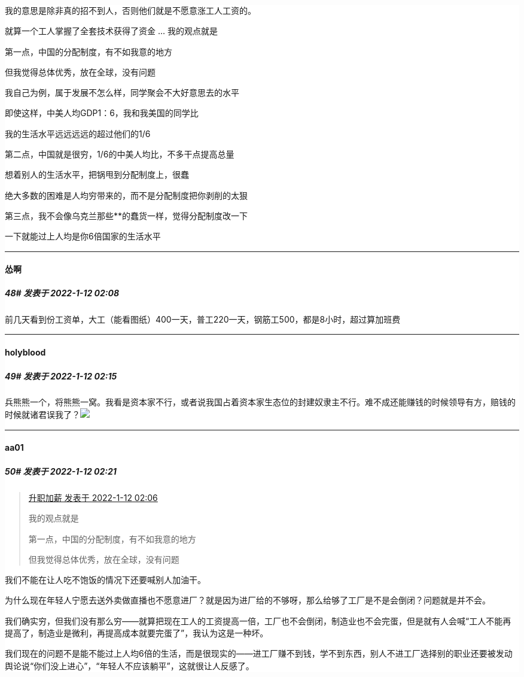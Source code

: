 我的意思是除非真的招不到人，否则他们就是不愿意涨工人工资的。

就算一个工人掌握了全套技术获得了资金 ...</blockquote>
我的观点就是

第一点，中国的分配制度，有不如我意的地方

但我觉得总体优秀，放在全球，没有问题

我自己为例，属于发展不怎么样，同学聚会不大好意思去的水平

即使这样，中美人均GDP1：6，我和我美国的同学比

我的生活水平远远远远的超过他们的1/6

第二点，中国就是很穷，1/6的中美人均比，不多干点提高总量

想着别人的生活水平，把锅甩到分配制度上，很蠢

绝大多数的困难是人均穷带来的，而不是分配制度把你剥削的太狠

第三点，我不会像乌克兰那些**的蠢货一样，觉得分配制度改一下

一下就能过上人均是你6倍国家的生活水平

*****

####  怂啊  
##### 48#       发表于 2022-1-12 02:08

前几天看到份工资单，大工（能看图纸）400一天，普工220一天，钢筋工500，都是8小时，超过算加班费

*****

####  holyblood  
##### 49#       发表于 2022-1-12 02:15

兵熊熊一个，将熊熊一窝。我看是资本家不行，或者说我国占着资本家生态位的封建奴隶主不行。难不成还能赚钱的时候领导有方，赔钱的时候就诸君误我了？<img src="https://static.saraba1st.com/image/smiley/face2017/037.png" referrerpolicy="no-referrer">

*****

####  aa01  
##### 50#       发表于 2022-1-12 02:21

<blockquote><a href="httphttps://bbs.saraba1st.com/2b/forum.php?mod=redirect&amp;goto=findpost&amp;pid=54254258&amp;ptid=2046862" target="_blank">升职加薪 发表于 2022-1-12 02:06</a>

我的观点就是

第一点，中国的分配制度，有不如我意的地方

但我觉得总体优秀，放在全球，没有问题</blockquote>
我们不能在让人吃不饱饭的情况下还要喊别人加油干。

为什么现在年轻人宁愿去送外卖做直播也不愿意进厂？就是因为进厂给的不够呀，那么给够了工厂是不是会倒闭？问题就是并不会。

我们确实穷，但我们没有那么穷——就算把现在工人的工资提高一倍，工厂也不会倒闭，制造业也不会完蛋，但是就有人会喊“工人不能再提高了，制造业是微利，再提高成本就要完蛋了”，我认为这是一种坏。

我们现在的问题不是能不能过上人均6倍的生活，而是很现实的——进工厂赚不到钱，学不到东西，别人不进工厂选择别的职业还要被发动舆论说“你们没上进心”，“年轻人不应该躺平”，这就很让人反感了。
